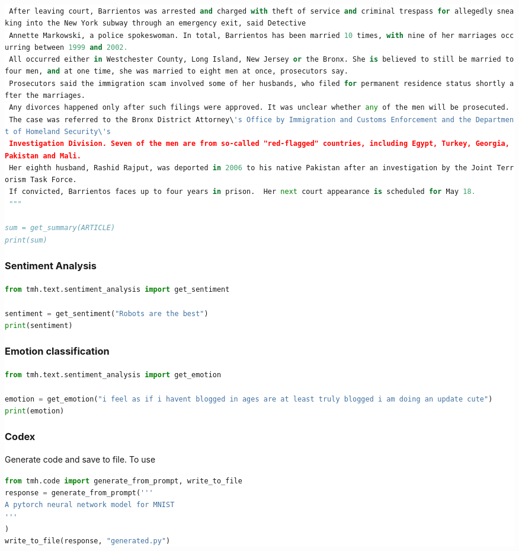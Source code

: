 ```python
 After leaving court, Barrientos was arrested and charged with theft of service and criminal trespass for allegedly sneaking into the New York subway through an emergency exit, said Detective
 Annette Markowski, a police spokeswoman. In total, Barrientos has been married 10 times, with nine of her marriages occurring between 1999 and 2002.
 All occurred either in Westchester County, Long Island, New Jersey or the Bronx. She is believed to still be married to four men, and at one time, she was married to eight men at once, prosecutors say.
 Prosecutors said the immigration scam involved some of her husbands, who filed for permanent residence status shortly after the marriages.
 Any divorces happened only after such filings were approved. It was unclear whether any of the men will be prosecuted.
 The case was referred to the Bronx District Attorney\'s Office by Immigration and Customs Enforcement and the Department of Homeland Security\'s
 Investigation Division. Seven of the men are from so-called "red-flagged" countries, including Egypt, Turkey, Georgia, Pakistan and Mali.
 Her eighth husband, Rashid Rajput, was deported in 2006 to his native Pakistan after an investigation by the Joint Terrorism Task Force.
 If convicted, Barrientos faces up to four years in prison.  Her next court appearance is scheduled for May 18.
 """

sum = get_summary(ARTICLE)
print(sum)
```
### Sentiment Analysis

```python
from tmh.text.sentiment_analysis import get_sentiment

sentiment = get_sentiment("Robots are the best")
print(sentiment)
```
### Emotion classification

```python
from tmh.text.sentiment_analysis import get_emotion

emotion = get_emotion("i feel as if i havent blogged in ages are at least truly blogged i am doing an update cute")
print(emotion)
```

### Codex
Generate code and save to file.
To use
```python
from tmh.code import generate_from_prompt, write_to_file
response = generate_from_prompt('''
A pytorch neural network model for MNIST
'''
)
write_to_file(response, "generated.py")
```
